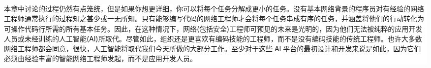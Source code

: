 本章中讨论的过程仍然有点笼统，但是如果你想更详细，你可以将每个任务分解成更小的任务。没有基本网络背景的程序员对有经验的网络工程师通常执行的过程知之甚少或一无所知。只有能够编写代码的网络工程师才会将每个任务串成有序的任务，并涵盖将他们的行动转化为可操作代码行所需的所有基本任务。因此，在这种情况下，网络(包括安全)工程师可预见的未来是光明的，因为他们无法被纯粹的应用开发人员或未经训练的人工智能(AI)所取代。尽管如此，组织还是更喜欢有编码技能的工程师，而不是没有编码技能的传统工程师。也许大多数网络工程师都会同意，很快，人工智能将取代我们今天所做的大部分工作。至少对于这些 AI 平台的最初设计和开发来说是如此，因为它们必须由经验丰富的智能网络工程师发起，而不是应用开发人员。